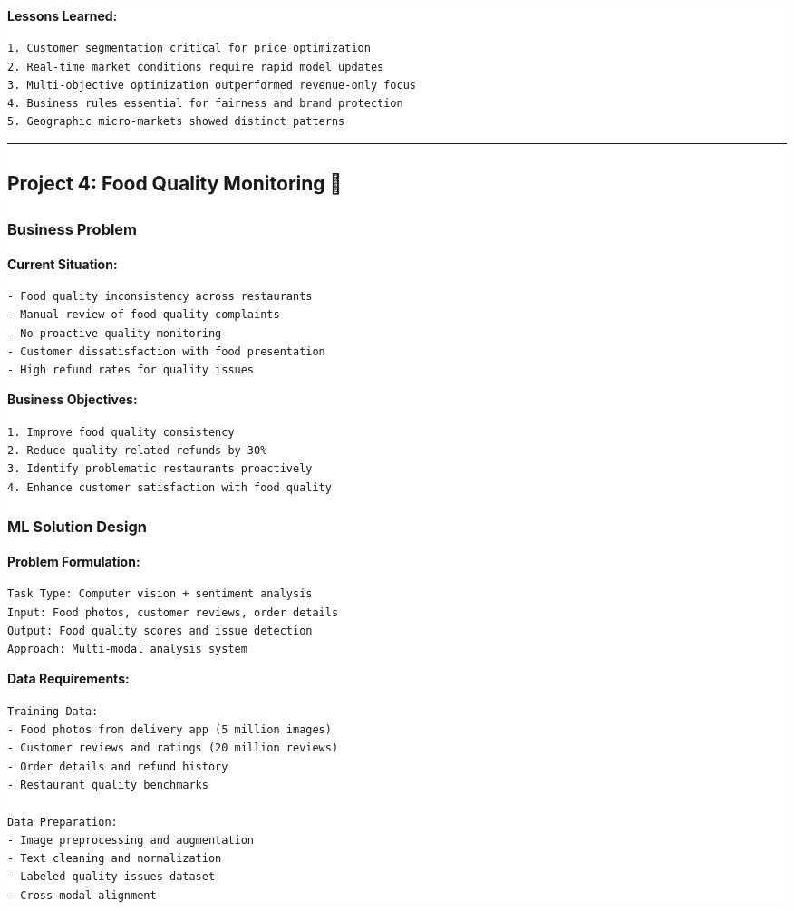 **Lessons Learned:**
```
1. Customer segmentation critical for price optimization
2. Real-time market conditions require rapid model updates
3. Multi-objective optimization outperformed revenue-only focus
4. Business rules essential for fairness and brand protection
5. Geographic micro-markets showed distinct patterns
```

---

## Project 4: Food Quality Monitoring 📸

### Business Problem

**Current Situation:**
```
- Food quality inconsistency across restaurants
- Manual review of food quality complaints
- No proactive quality monitoring
- Customer dissatisfaction with food presentation
- High refund rates for quality issues
```

**Business Objectives:**
```
1. Improve food quality consistency
2. Reduce quality-related refunds by 30%
3. Identify problematic restaurants proactively
4. Enhance customer satisfaction with food quality
```

### ML Solution Design

**Problem Formulation:**
```
Task Type: Computer vision + sentiment analysis
Input: Food photos, customer reviews, order details
Output: Food quality scores and issue detection
Approach: Multi-modal analysis system
```

**Data Requirements:**
```
Training Data:
- Food photos from delivery app (5 million images)
- Customer reviews and ratings (20 million reviews)
- Order details and refund history
- Restaurant quality benchmarks

Data Preparation:
- Image preprocessing and augmentation
- Text cleaning and normalization
- Labeled quality issues dataset
- Cross-modal alignment
```

